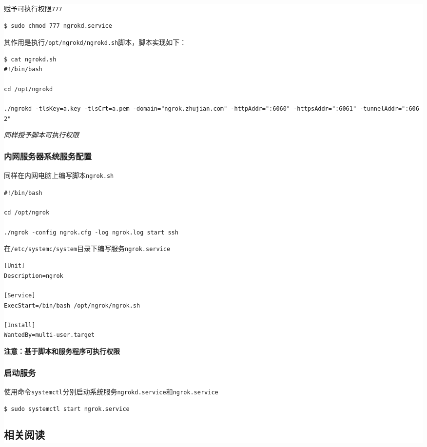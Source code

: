赋予可执行权限`777`

```
$ sudo chmod 777 ngrokd.service
```

其作用是执行`/opt/ngrokd/ngrokd.sh`脚本，脚本实现如下：

```
$ cat ngrokd.sh 
#!/bin/bash

cd /opt/ngrokd

./ngrokd -tlsKey=a.key -tlsCrt=a.pem -domain="ngrok.zhujian.com" -httpAddr=":6060" -httpsAddr=":6061" -tunnelAddr=":6062"
```

*同样授予脚本可执行权限*

### 内网服务器系统服务配置

同样在内网电脑上编写脚本`ngrok.sh`

```
#!/bin/bash

cd /opt/ngrok

./ngrok -config ngrok.cfg -log ngrok.log start ssh
```

在`/etc/systemc/system`目录下编写服务`ngrok.service`

```
[Unit]
Description=ngrok

[Service]
ExecStart=/bin/bash /opt/ngrok/ngrok.sh

[Install]
WantedBy=multi-user.target
```

**注意：基于脚本和服务程序可执行权限**

### 启动服务

使用命令`systemctl`分别启动系统服务`ngrokd.service`和`ngrok.service`

```
$ sudo systemctl start ngrok.service
```

## 相关阅读
